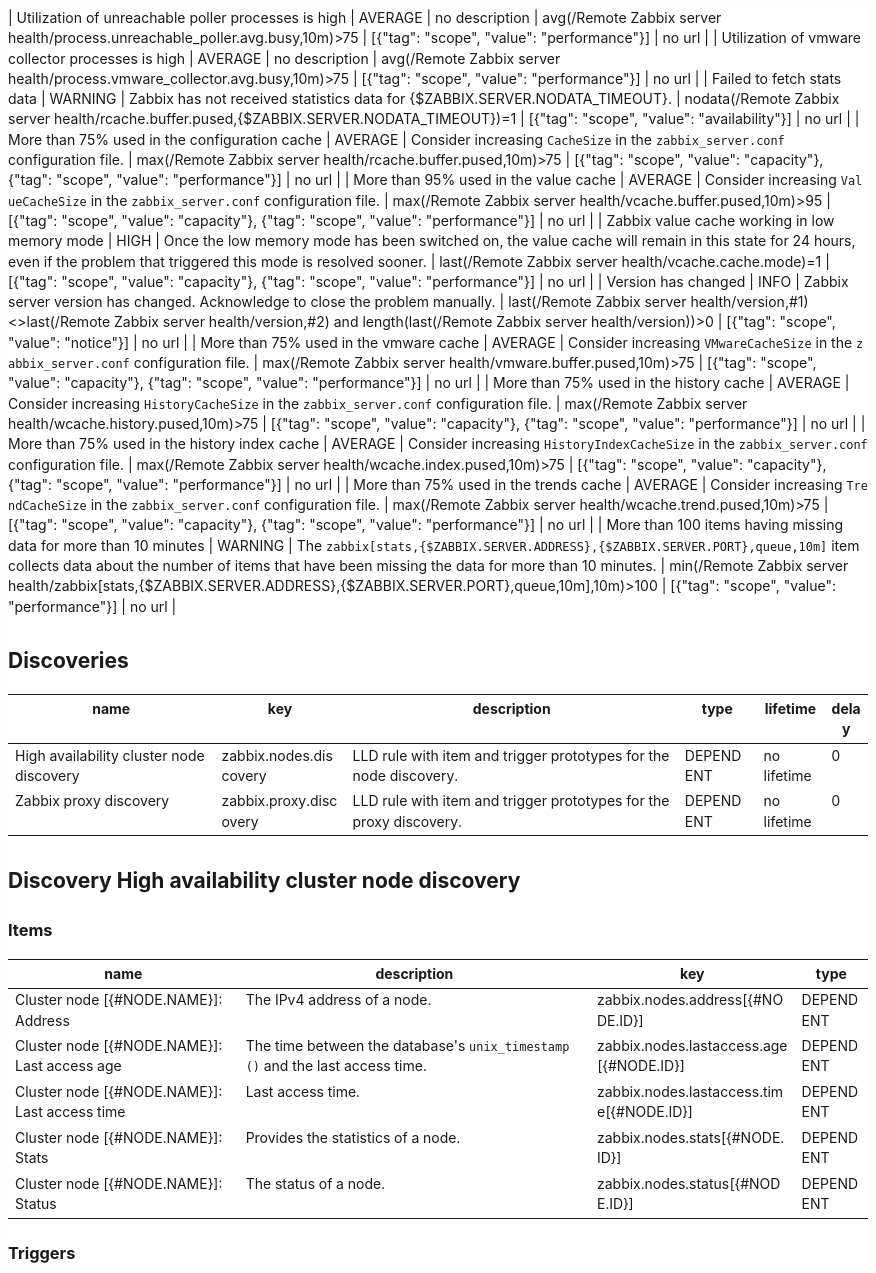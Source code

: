 | Utilization of unreachable poller processes is high | AVERAGE | no description | avg(/Remote Zabbix server health/process.unreachable_poller.avg.busy,10m)>75 | [{"tag": "scope", "value": "performance"}] | no url |
| Utilization of vmware collector processes is high | AVERAGE | no description | avg(/Remote Zabbix server health/process.vmware_collector.avg.busy,10m)>75 | [{"tag": "scope", "value": "performance"}] | no url |
| Failed to fetch stats data | WARNING | Zabbix has not received statistics data for {$ZABBIX.SERVER.NODATA_TIMEOUT}. | nodata(/Remote Zabbix server health/rcache.buffer.pused,{$ZABBIX.SERVER.NODATA_TIMEOUT})=1 | [{"tag": "scope", "value": "availability"}] | no url |
| More than 75% used in the configuration cache | AVERAGE | Consider increasing `CacheSize` in the `zabbix_server.conf` configuration file. | max(/Remote Zabbix server health/rcache.buffer.pused,10m)>75 | [{"tag": "scope", "value": "capacity"}, {"tag": "scope", "value": "performance"}] | no url |
| More than 95% used in the value cache | AVERAGE | Consider increasing `ValueCacheSize` in the `zabbix_server.conf` configuration file. | max(/Remote Zabbix server health/vcache.buffer.pused,10m)>95 | [{"tag": "scope", "value": "capacity"}, {"tag": "scope", "value": "performance"}] | no url |
| Zabbix value cache working in low memory mode | HIGH | Once the low memory mode has been switched on, the value cache will remain in this state for 24 hours, even if the problem that triggered this mode is resolved sooner. | last(/Remote Zabbix server health/vcache.cache.mode)=1 | [{"tag": "scope", "value": "capacity"}, {"tag": "scope", "value": "performance"}] | no url |
| Version has changed | INFO | Zabbix server version has changed. Acknowledge to close the problem manually. | last(/Remote Zabbix server health/version,#1)<>last(/Remote Zabbix server health/version,#2) and length(last(/Remote Zabbix server health/version))>0 | [{"tag": "scope", "value": "notice"}] | no url |
| More than 75% used in the vmware cache | AVERAGE | Consider increasing `VMwareCacheSize` in the `zabbix_server.conf` configuration file. | max(/Remote Zabbix server health/vmware.buffer.pused,10m)>75 | [{"tag": "scope", "value": "capacity"}, {"tag": "scope", "value": "performance"}] | no url |
| More than 75% used in the history cache | AVERAGE | Consider increasing `HistoryCacheSize` in the `zabbix_server.conf` configuration file. | max(/Remote Zabbix server health/wcache.history.pused,10m)>75 | [{"tag": "scope", "value": "capacity"}, {"tag": "scope", "value": "performance"}] | no url |
| More than 75% used in the history index cache | AVERAGE | Consider increasing `HistoryIndexCacheSize` in the `zabbix_server.conf` configuration file. | max(/Remote Zabbix server health/wcache.index.pused,10m)>75 | [{"tag": "scope", "value": "capacity"}, {"tag": "scope", "value": "performance"}] | no url |
| More than 75% used in the trends cache | AVERAGE | Consider increasing `TrendCacheSize` in the `zabbix_server.conf` configuration file. | max(/Remote Zabbix server health/wcache.trend.pused,10m)>75 | [{"tag": "scope", "value": "capacity"}, {"tag": "scope", "value": "performance"}] | no url |
| More than 100 items having missing data for more than 10 minutes | WARNING | The `zabbix[stats,{$ZABBIX.SERVER.ADDRESS},{$ZABBIX.SERVER.PORT},queue,10m]` item collects data about the number of items that have been missing the data for more than 10 minutes. | min(/Remote Zabbix server health/zabbix[stats,{$ZABBIX.SERVER.ADDRESS},{$ZABBIX.SERVER.PORT},queue,10m],10m)>100 | [{"tag": "scope", "value": "performance"}] | no url |


<a name="discoveries"></a>

## Discoveries
| name | key | description | type | lifetime | delay |
| ------------- |------------- |------------- |------------- |------------- |------------- |
| High availability cluster node discovery | zabbix.nodes.discovery | LLD rule with item and trigger prototypes for the node discovery. | DEPENDENT | no lifetime | 0 |
| Zabbix proxy discovery | zabbix.proxy.discovery | LLD rule with item and trigger prototypes for the proxy discovery. | DEPENDENT | no lifetime | 0 |


<a name="discovery_high_availability_cluster_node_discovery"></a>

## Discovery High availability cluster node discovery

### Items

| name | description | key | type |
| ------------- |------------- |------------- |------------- |
| Cluster node [{#NODE.NAME}]: Address | The IPv4 address of a node. | zabbix.nodes.address[{#NODE.ID}] | DEPENDENT |
| Cluster node [{#NODE.NAME}]: Last access age | The time between the database's `unix_timestamp()` and the last access time. | zabbix.nodes.lastaccess.age[{#NODE.ID}] | DEPENDENT |
| Cluster node [{#NODE.NAME}]: Last access time | Last access time. | zabbix.nodes.lastaccess.time[{#NODE.ID}] | DEPENDENT |
| Cluster node [{#NODE.NAME}]: Stats | Provides the statistics of a node. | zabbix.nodes.stats[{#NODE.ID}] | DEPENDENT |
| Cluster node [{#NODE.NAME}]: Status | The status of a node. | zabbix.nodes.status[{#NODE.ID}] | DEPENDENT |


### Triggers
